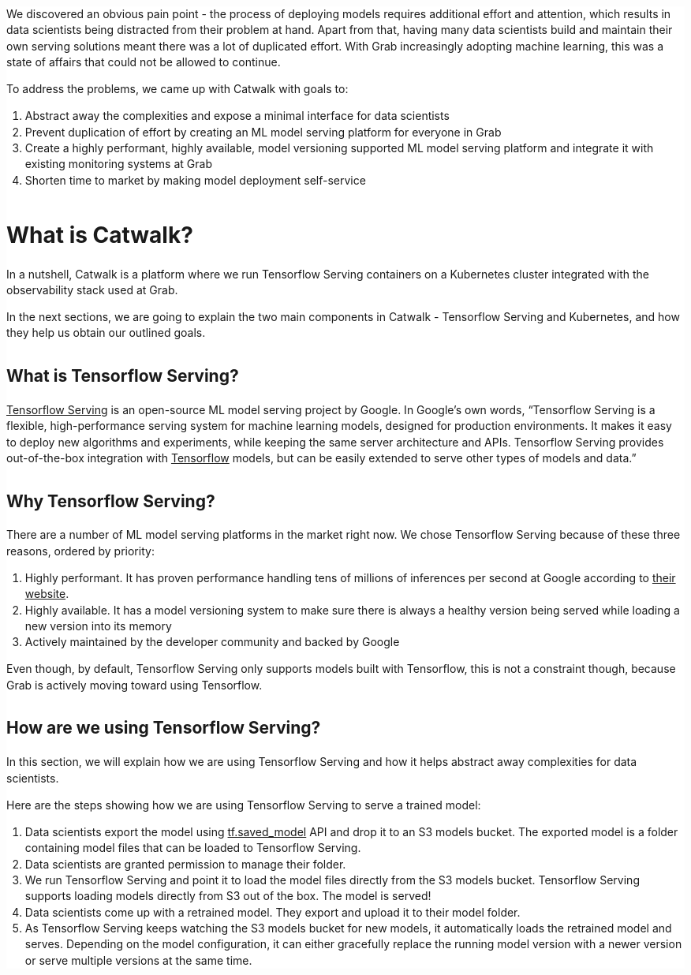We discovered an obvious pain point - the process of deploying models requires additional effort and attention, which results in data scientists being distracted from their problem at hand. Apart from that, having many data scientists build and maintain their own serving solutions meant there was a lot of duplicated effort. With Grab increasingly adopting machine learning, this was a state of affairs that could not be allowed to continue.

To address the problems, we came up with Catwalk with goals to:

1.  Abstract away the complexities and expose a minimal interface for data scientists
2.  Prevent duplication of effort by creating an ML model serving platform for everyone in Grab
3.  Create a highly performant, highly available, model versioning supported ML model serving platform and integrate it with existing monitoring systems at Grab
4.  Shorten time to market by making model deployment self-service

What is Catwalk?
================

In a nutshell, Catwalk is a platform where we run Tensorflow Serving containers on a Kubernetes cluster integrated with the observability stack used at Grab.

In the next sections, we are going to explain the two main components in Catwalk - Tensorflow Serving and Kubernetes, and how they help us obtain our outlined goals.

What is Tensorflow Serving?
---------------------------

[Tensorflow Serving](https://www.tensorflow.org/tfx/guide/serving) is an open-source ML model serving project by Google. In Google’s own words, “Tensorflow Serving is a flexible, high-performance serving system for machine learning models, designed for production environments. It makes it easy to deploy new algorithms and experiments, while keeping the same server architecture and APIs. Tensorflow Serving provides out-of-the-box integration with [Tensorflow](https://www.tensorflow.org/) models, but can be easily extended to serve other types of models and data.”

Why Tensorflow Serving?
-----------------------

There are a number of ML model serving platforms in the market right now. We chose Tensorflow Serving because of these three reasons, ordered by priority:

1.  Highly performant. It has proven performance handling tens of millions of inferences per second at Google according to [their website](https://www.tensorflow.org/tfx).
2.  Highly available. It has a model versioning system to make sure there is always a healthy version being served while loading a new version into its memory
3.  Actively maintained by the developer community and backed by Google

Even though, by default, Tensorflow Serving only supports models built with Tensorflow, this is not a constraint though, because Grab is actively moving toward using Tensorflow.

How are we using Tensorflow Serving?
------------------------------------

In this section, we will explain how we are using Tensorflow Serving and how it helps abstract away complexities for data scientists.

Here are the steps showing how we are using Tensorflow Serving to serve a trained model:

1.  Data scientists export the model using [tf.saved_model](https://www.tensorflow.org/api_docs/python/tf/saved_model) API and drop it to an S3 models bucket. The exported model is a folder containing model files that can be loaded to Tensorflow Serving.
2.  Data scientists are granted permission to manage their folder.
3.  We run Tensorflow Serving and point it to load the model files directly from the S3 models bucket. Tensorflow Serving supports loading models directly from S3 out of the box. The model is served!
4.  Data scientists come up with a retrained model. They export and upload it to their model folder.
5.  As Tensorflow Serving keeps watching the S3 models bucket for new models, it automatically loads the retrained model and serves. Depending on the model configuration, it can either gracefully replace the running model version with a newer version or serve multiple versions at the same time.
